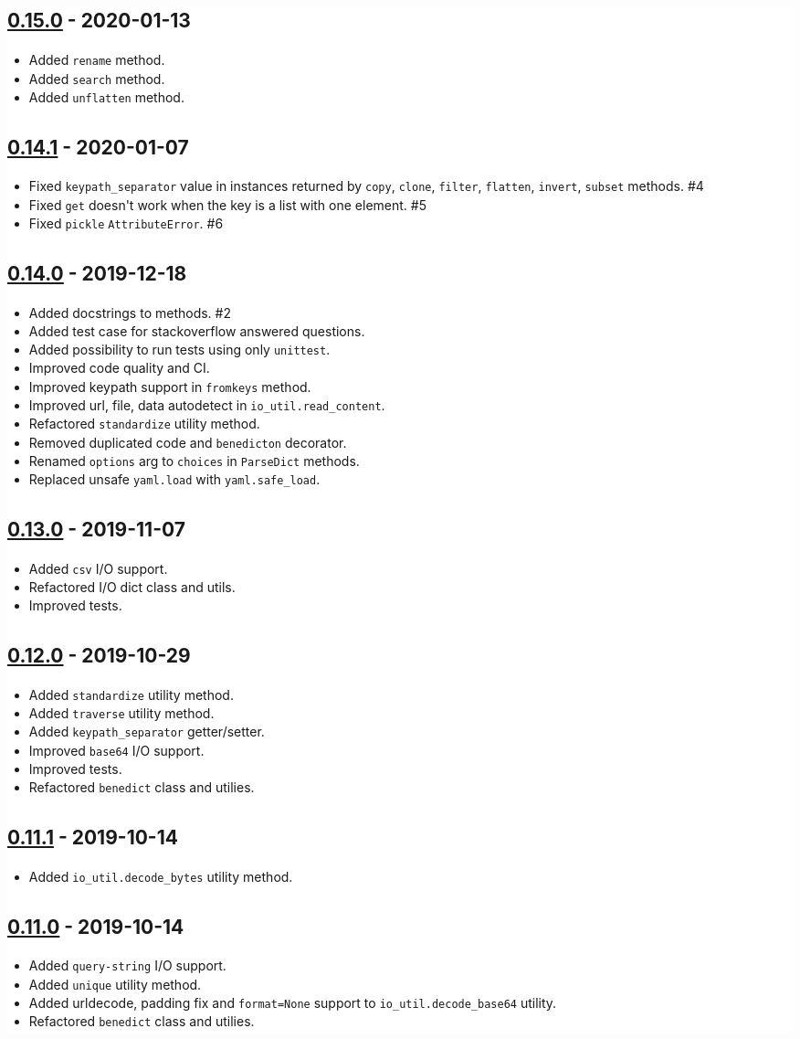 ## [0.15.0](https://github.com/fabiocaccamo/python-benedict/releases/tag/0.15.0) - 2020-01-13
-   Added `rename` method.
-   Added `search` method.
-   Added `unflatten` method.

## [0.14.1](https://github.com/fabiocaccamo/python-benedict/releases/tag/0.14.1) - 2020-01-07
-   Fixed `keypath_separator` value in instances returned by `copy`, `clone`, `filter`, `flatten`, `invert`, `subset` methods. #4
-   Fixed `get` doesn't work when the key is a list with one element. #5
-   Fixed `pickle` `AttributeError`. #6

## [0.14.0](https://github.com/fabiocaccamo/python-benedict/releases/tag/0.14.0) - 2019-12-18
-   Added docstrings to methods. #2
-   Added test case for stackoverflow answered questions.
-   Added possibility to run tests using only `unittest`.
-   Improved code quality and CI.
-   Improved keypath support in `fromkeys` method.
-   Improved url, file, data autodetect in `io_util.read_content`.
-   Refactored `standardize` utility method.
-   Removed duplicated code and `benedicton` decorator.
-   Renamed `options` arg to `choices` in `ParseDict` methods.
-   Replaced unsafe `yaml.load` with `yaml.safe_load`.

## [0.13.0](https://github.com/fabiocaccamo/python-benedict/releases/tag/0.13.0) - 2019-11-07
-   Added `csv` I/O support.
-   Refactored I/O dict class and utils.
-   Improved tests.

## [0.12.0](https://github.com/fabiocaccamo/python-benedict/releases/tag/0.12.0) - 2019-10-29
-   Added `standardize` utility method.
-   Added `traverse` utility method.
-   Added `keypath_separator` getter/setter.
-   Improved `base64` I/O support.
-   Improved tests.
-   Refactored `benedict` class and utilies.

## [0.11.1](https://github.com/fabiocaccamo/python-benedict/releases/tag/0.11.1) - 2019-10-14
-   Added `io_util.decode_bytes` utility method.

## [0.11.0](https://github.com/fabiocaccamo/python-benedict/releases/tag/0.11.0) - 2019-10-14
-   Added `query-string` I/O support.
-   Added `unique` utility method.
-   Added urldecode, padding fix and `format=None` support to `io_util.decode_base64` utility.
-   Refactored `benedict` class and utilies.
